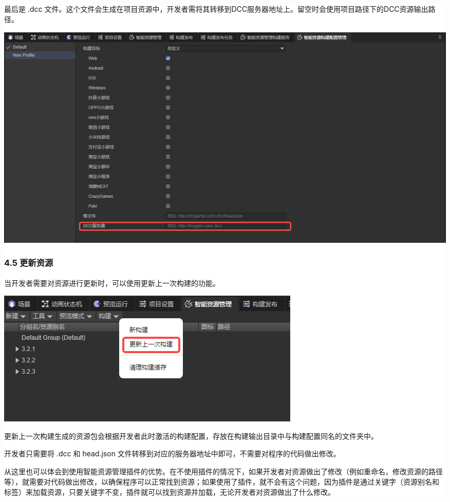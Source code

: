 最后是 .dcc 文件。这个文件会生成在项目资源中，开发者需将其转移到DCC服务器地址上。留空时会使用项目路径下的DCC资源输出路径。

![4-4-4](img/4-4-4.png)

### 4.5 更新资源

当开发者需要对资源进行更新时，可以使用更新上一次构建的功能。

![4-5-1](img/4-5-1.png)

更新上一次构建生成的资源包会根据开发者此时激活的构建配置，存放在构建输出目录中与构建配置同名的文件夹中。

开发者只需要将 .dcc 和 head.json 文件转移到对应的服务器地址中即可，不需要对程序的代码做出修改。

从这里也可以体会到使用智能资源管理插件的优势。在不使用插件的情况下，如果开发者对资源做出了修改（例如重命名，修改资源的路径等），就需要对代码做出修改，以确保程序可以正常找到资源；如果使用了插件，就不会有这个问题，因为插件是通过关键字（资源别名和标签）来加载资源，只要关键字不变，插件就可以找到资源并加载，无论开发者对资源做出了什么修改。

















